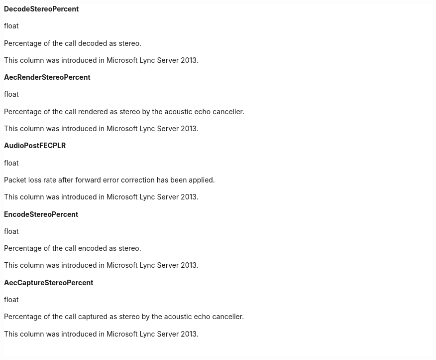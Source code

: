 <td><p><strong>DecodeStereoPercent</strong></p></td>
<td><p>float</p></td>
<td></td>
<td><p>Percentage of the call decoded as stereo.</p>
<p>This column was introduced in Microsoft Lync Server 2013.</p></td>
</tr>
<tr class="odd">
<td><p><strong>AecRenderStereoPercent</strong></p></td>
<td><p>float</p></td>
<td></td>
<td><p>Percentage of the call rendered as stereo by the acoustic echo canceller.</p>
<p>This column was introduced in Microsoft Lync Server 2013.</p></td>
</tr>
<tr class="even">
<td><p><strong>AudioPostFECPLR</strong></p></td>
<td><p>float</p></td>
<td></td>
<td><p>Packet loss rate after forward error correction has been applied.</p>
<p>This column was introduced in Microsoft Lync Server 2013.</p></td>
</tr>
<tr class="odd">
<td><p><strong>EncodeStereoPercent</strong></p></td>
<td><p>float</p></td>
<td></td>
<td><p>Percentage of the call encoded as stereo.</p>
<p>This column was introduced in Microsoft Lync Server 2013.</p></td>
</tr>
<tr class="even">
<td><p><strong>AecCaptureStereoPercent</strong></p></td>
<td><p>float</p></td>
<td></td>
<td><p>Percentage of the call captured as stereo by the acoustic echo canceller.</p>
<p>This column was introduced in Microsoft Lync Server 2013.</p></td>
</tr>
</tbody>
</table>


</div>

<span> </span>

</div>

</div>

</div>

